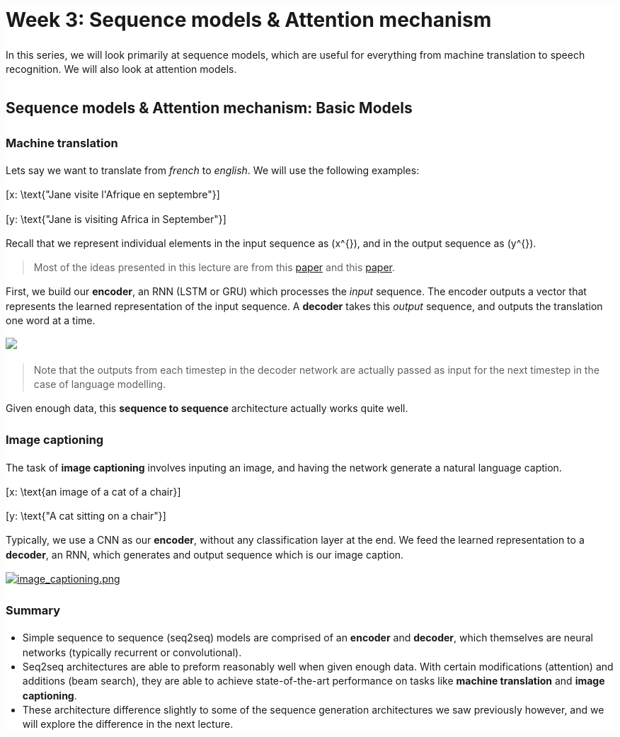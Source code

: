 # Week 3: Sequence models & Attention mechanism

In this series, we will look primarily at sequence models, which are useful for everything from machine translation to speech recognition. We will also look at attention models.

## Sequence models & Attention mechanism: Basic Models

### Machine translation

Lets say we want to translate from _french_ to _english_. We will use the following examples:

\[x: \text{"Jane visite l'Afrique en septembre"}\]

\[y: \text{"Jane is visiting Africa in September"}\]

Recall that we represent individual elements in the input sequence as \(x^{<t>}\), and in the output sequence as \(y^{<t>}\).

> Most of the ideas presented in this lecture are from this [paper](http://papers.nips.cc/paper/5346-sequence-to-sequence-learning-with-neural-networks) and this [paper](https://arxiv.org/abs/1406.1078).

First, we build our __encoder__, an RNN (LSTM or GRU) which processes the _input_ sequence. The encoder outputs a vector that represents the learned representation of the input sequence. A __decoder__ takes this _output_ sequence, and outputs the translation one word at a time.

![](https://s19.postimg.cc/585mhn4nn/Screen_Shot_2018-06-01_at_1.55.13_PM.png)

> Note that the outputs from each timestep in the decoder network are actually passed as input for the next timestep in the case of language modelling.

Given enough data, this **sequence to sequence** architecture actually works quite well.

### Image captioning

The task of **image captioning** involves inputing an image, and having the network generate a natural language caption.

\[x: \text{an image of a cat of a chair}\]

\[y: \text{"A cat sitting on a chair"}\]

Typically, we use a CNN as our **encoder**, without any classification layer at the end. We feed the learned representation to a __decoder__, an RNN, which generates and output sequence which is our image caption.

[![image_captioning.png](https://s19.postimg.cc/hxtx5aor7/image_captioning.png)](https://postimg.cc/image/w49o0izm7/)

### Summary

- Simple sequence to sequence (seq2seq) models are comprised of an __encoder__ and __decoder__, which themselves are neural networks (typically recurrent or convolutional).
- Seq2seq architectures are able to preform reasonably well when given enough data. With certain modifications (attention) and additions (beam search), they are able to achieve state-of-the-art performance on tasks like __machine translation__ and __image captioning__.
- These architecture difference slightly to some of the sequence generation architectures we saw previously however, and we will explore the difference in the next lecture.
